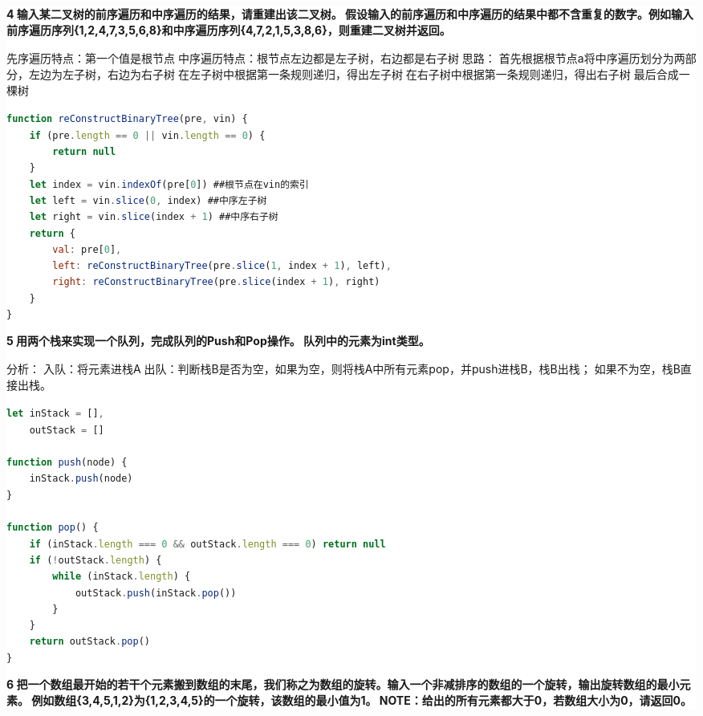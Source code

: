 **4 输入某二叉树的前序遍历和中序遍历的结果，请重建出该二叉树。 假设输入的前序遍历和中序遍历的结果中都不含重复的数字。例如输入前序遍历序列{1,2,4,7,3,5,6,8}和中序遍历序列{4,7,2,1,5,3,8,6}，则重建二叉树并返回。**

 先序遍历特点：第一个值是根节点
 中序遍历特点：根节点左边都是左子树，右边都是右子树
 思路：
 首先根据根节点a将中序遍历划分为两部分，左边为左子树，右边为右子树
 在左子树中根据第一条规则递归，得出左子树
 在右子树中根据第一条规则递归，得出右子树
 最后合成一棵树

```javascript
function reConstructBinaryTree(pre, vin) {
    if (pre.length == 0 || vin.length == 0) {
        return null
    }
    let index = vin.indexOf(pre[0]) ##根节点在vin的索引
    let left = vin.slice(0, index) ##中序左子树
    let right = vin.slice(index + 1) ##中序右子树
    return {
        val: pre[0],
        left: reConstructBinaryTree(pre.slice(1, index + 1), left),
        right: reConstructBinaryTree(pre.slice(index + 1), right)
    }
}
```
**5 用两个栈来实现一个队列，完成队列的Push和Pop操作。 队列中的元素为int类型。**

 分析：
 入队：将元素进栈A
 出队：判断栈B是否为空，如果为空，则将栈A中所有元素pop，并push进栈B，栈B出栈；
 如果不为空，栈B直接出栈。

```javascript
let inStack = [],
    outStack = []

function push(node) {
    inStack.push(node)
}

function pop() {
    if (inStack.length === 0 && outStack.length === 0) return null
    if (!outStack.length) {
        while (inStack.length) {
            outStack.push(inStack.pop())
        }
    }
    return outStack.pop()
}
```

**6 把一个数组最开始的若干个元素搬到数组的末尾，我们称之为数组的旋转。输入一个非减排序的数组的一个旋转，输出旋转数组的最小元素。 例如数组{3,4,5,1,2}为{1,2,3,4,5}的一个旋转，该数组的最小值为1。 NOTE：给出的所有元素都大于0，若数组大小为0，请返回0。**
